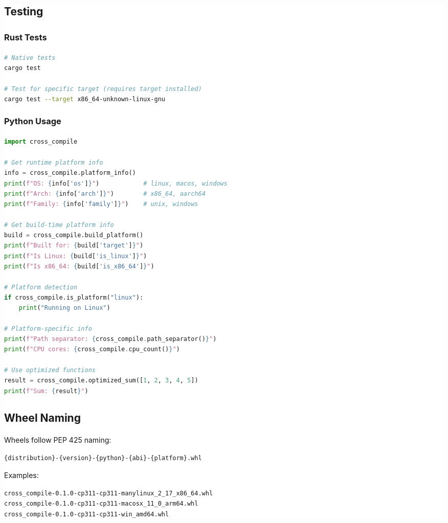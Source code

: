 ## Testing

### Rust Tests
```bash
# Native tests
cargo test

# Test for specific target (requires target installed)
cargo test --target x86_64-unknown-linux-gnu
```

### Python Usage
```python
import cross_compile

# Get runtime platform info
info = cross_compile.platform_info()
print(f"OS: {info['os']}")            # linux, macos, windows
print(f"Arch: {info['arch']}")        # x86_64, aarch64
print(f"Family: {info['family']}")    # unix, windows

# Get build-time platform info
build = cross_compile.build_platform()
print(f"Built for: {build['target']}")
print(f"Is Linux: {build['is_linux']}")
print(f"Is x86_64: {build['is_x86_64']}")

# Platform detection
if cross_compile.is_platform("linux"):
    print("Running on Linux")

# Platform-specific info
print(f"Path separator: {cross_compile.path_separator()}")
print(f"CPU cores: {cross_compile.cpu_count()}")

# Use optimized functions
result = cross_compile.optimized_sum([1, 2, 3, 4, 5])
print(f"Sum: {result}")
```

## Wheel Naming

Wheels follow PEP 425 naming:
```
{distribution}-{version}-{python}-{abi}-{platform}.whl
```

Examples:
```
cross_compile-0.1.0-cp311-cp311-manylinux_2_17_x86_64.whl
cross_compile-0.1.0-cp311-cp311-macosx_11_0_arm64.whl
cross_compile-0.1.0-cp311-cp311-win_amd64.whl
```

